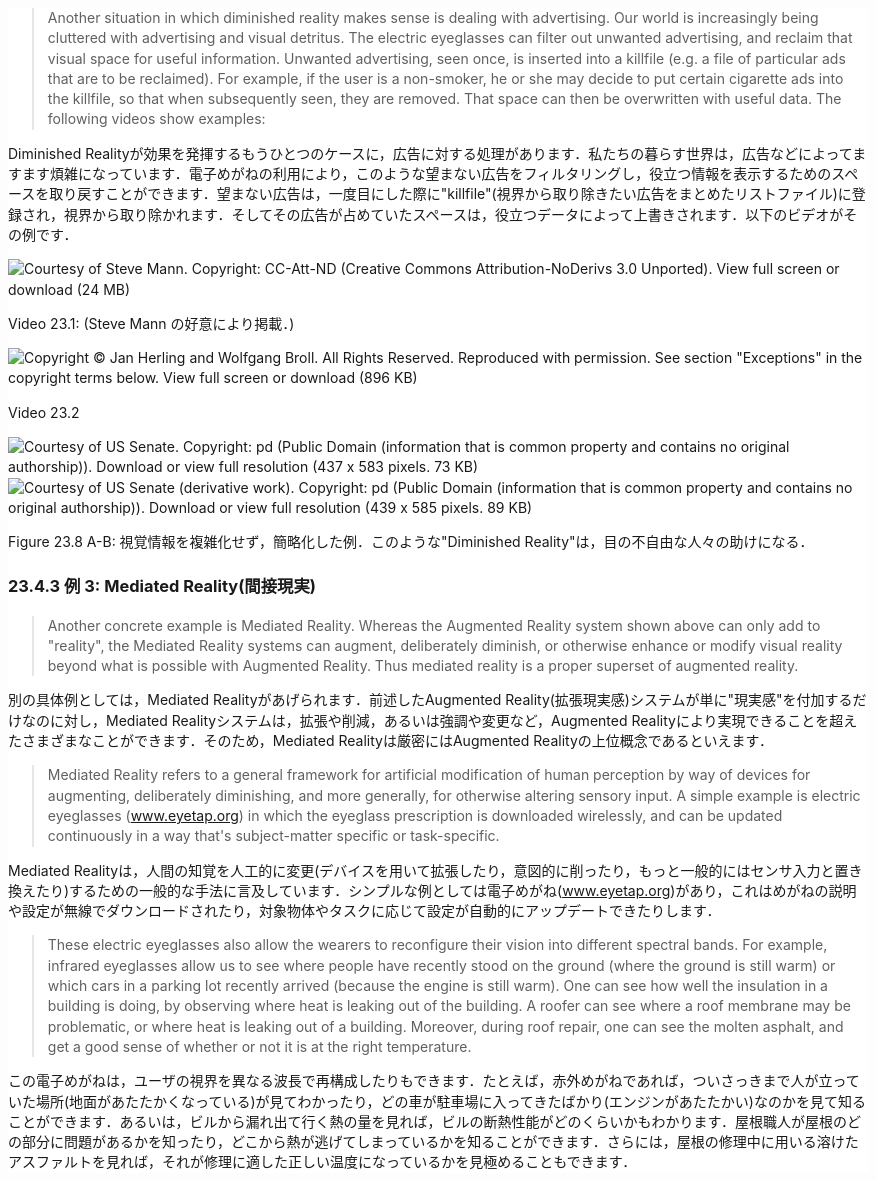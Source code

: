 > Another situation in which diminished reality makes sense is dealing with advertising. Our world is increasingly being cluttered with advertising and visual detritus. The electric eyeglasses can filter out unwanted advertising, and reclaim that visual space for useful information. Unwanted advertising, seen once, is inserted into a killfile (e.g. a file of particular ads that are to be reclaimed). For example, if the user is a non-smoker, he or she may decide to put certain cigarette ads into the killfile, so that when subsequently seen, they are removed. That space can then be overwritten with useful data. The following videos show examples:

Diminished Realityが効果を発揮するもうひとつのケースに，広告に対する処理があります．私たちの暮らす世界は，広告などによってますます煩雑になっています．電子めがねの利用により，このような望まない広告をフィルタリングし，役立つ情報を表示するためのスペースを取り戻すことができます．望まない広告は，一度目にした際に"killfile"(視界から取り除きたい広告をまとめたリストファイル)に登録され，視界から取り除かれます．そしてその広告が占めていたスペースは，役立つデータによって上書きされます．以下のビデオがその例です．

![Courtesy of Steve Mann. Copyright: CC-Att-ND (Creative Commons Attribution-NoDerivs 3.0 Unported). View full screen or download (24 MB)](http://www.interaction-design.org/tv/f8aWEWtGKxM.jpg)

Video 23.1: (Steve Mann の好意により掲載．)

![Copyright © Jan Herling and Wolfgang Broll. All Rights Reserved. Reproduced with permission. See section "Exceptions" in the copyright terms below. View full screen or download (896 KB)](http://www.interaction-design.org/tv/oXXwq9MGSwA.jpg)

Video 23.2


![Courtesy of US Senate. Copyright: pd (Public Domain (information that is common property and contains no original authorship)). Download or view full resolution (437 x 583 pixels. 73 KB)](http://www.interaction-design.org/images/encyclopedia/wearable_computing/Barack_Obama_1_illustrationTwoOnARow.jpg)
![Courtesy of US Senate (derivative work). Copyright: pd (Public Domain (information that is common property and contains no original authorship)). Download or view full resolution (439 x 585 pixels. 89 KB)](http://www.interaction-design.org/images/encyclopedia/wearable_computing/Barack_Obama_diminished_reality_illustrationTwoOnARow.jpg)

Figure 23.8 A-B: 視覚情報を複雑化せず，簡略化した例．このような"Diminished Reality"は，目の不自由な人々の助けになる．

### 23.4.3 例 3: Mediated Reality(間接現実)
> Another concrete example is Mediated Reality. Whereas the Augmented Reality system shown above can only add to "reality", the Mediated Reality systems can augment, deliberately diminish, or otherwise enhance or modify visual reality beyond what is possible with Augmented Reality. Thus mediated reality is a proper superset of augmented reality.

別の具体例としては，Mediated Realityがあげられます．前述したAugmented Reality(拡張現実感)システムが単に"現実感"を付加するだけなのに対し，Mediated Realityシステムは，拡張や削減，あるいは強調や変更など，Augmented Realityにより実現できることを超えたさまざまなことができます．そのため，Mediated Realityは厳密にはAugmented Realityの上位概念であるといえます．

> Mediated Reality refers to a general framework for artificial modification of human perception by way of devices for augmenting, deliberately diminishing, and more generally, for otherwise altering sensory input. A simple example is electric eyeglasses (www.eyetap.org) in which the eyeglass prescription is downloaded wirelessly, and can be updated continuously in a way that's subject-matter specific or task-specific.

Mediated Realityは，人間の知覚を人工的に変更(デバイスを用いて拡張したり，意図的に削ったり，もっと一般的にはセンサ入力と置き換えたり)するための一般的な手法に言及しています．シンプルな例としては電子めがね(www.eyetap.org)があり，これはめがねの説明や設定が無線でダウンロードされたり，対象物体やタスクに応じて設定が自動的にアップデートできたりします．

> These electric eyeglasses also allow the wearers to reconfigure their vision into different spectral bands. For example, infrared eyeglasses allow us to see where people have recently stood on the ground (where the ground is still warm) or which cars in a parking lot recently arrived (because the engine is still warm). One can see how well the insulation in a building is doing, by observing where heat is leaking out of the building. A roofer can see where a roof membrane may be problematic, or where heat is leaking out of a building. Moreover, during roof repair, one can see the molten asphalt, and get a good sense of whether or not it is at the right temperature.

この電子めがねは，ユーザの視界を異なる波長で再構成したりもできます．たとえば，赤外めがねであれば，ついさっきまで人が立っていた場所(地面があたたかくなっている)が見てわかったり，どの車が駐車場に入ってきたばかり(エンジンがあたたかい)なのかを見て知ることができます．あるいは，ビルから漏れ出て行く熱の量を見れば，ビルの断熱性能がどのくらいかもわかります．屋根職人が屋根のどの部分に問題があるかを知ったり，どこから熱が逃げてしまっているかを知ることができます．さらには，屋根の修理中に用いる溶けたアスファルトを見れば，それが修理に適した正しい温度になっているかを見極めることもできます．
